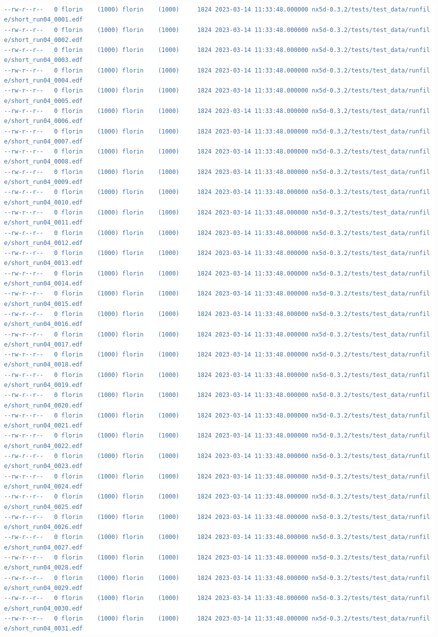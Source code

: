 ```diff
--rw-r--r--   0 florin    (1000) florin    (1000)     1824 2023-03-14 11:33:48.000000 nx5d-0.3.2/tests/test_data/runfile/short_run04_0001.edf
--rw-r--r--   0 florin    (1000) florin    (1000)     1824 2023-03-14 11:33:48.000000 nx5d-0.3.2/tests/test_data/runfile/short_run04_0002.edf
--rw-r--r--   0 florin    (1000) florin    (1000)     1824 2023-03-14 11:33:48.000000 nx5d-0.3.2/tests/test_data/runfile/short_run04_0003.edf
--rw-r--r--   0 florin    (1000) florin    (1000)     1824 2023-03-14 11:33:48.000000 nx5d-0.3.2/tests/test_data/runfile/short_run04_0004.edf
--rw-r--r--   0 florin    (1000) florin    (1000)     1824 2023-03-14 11:33:48.000000 nx5d-0.3.2/tests/test_data/runfile/short_run04_0005.edf
--rw-r--r--   0 florin    (1000) florin    (1000)     1824 2023-03-14 11:33:48.000000 nx5d-0.3.2/tests/test_data/runfile/short_run04_0006.edf
--rw-r--r--   0 florin    (1000) florin    (1000)     1824 2023-03-14 11:33:48.000000 nx5d-0.3.2/tests/test_data/runfile/short_run04_0007.edf
--rw-r--r--   0 florin    (1000) florin    (1000)     1824 2023-03-14 11:33:48.000000 nx5d-0.3.2/tests/test_data/runfile/short_run04_0008.edf
--rw-r--r--   0 florin    (1000) florin    (1000)     1824 2023-03-14 11:33:48.000000 nx5d-0.3.2/tests/test_data/runfile/short_run04_0009.edf
--rw-r--r--   0 florin    (1000) florin    (1000)     1824 2023-03-14 11:33:48.000000 nx5d-0.3.2/tests/test_data/runfile/short_run04_0010.edf
--rw-r--r--   0 florin    (1000) florin    (1000)     1824 2023-03-14 11:33:48.000000 nx5d-0.3.2/tests/test_data/runfile/short_run04_0011.edf
--rw-r--r--   0 florin    (1000) florin    (1000)     1824 2023-03-14 11:33:48.000000 nx5d-0.3.2/tests/test_data/runfile/short_run04_0012.edf
--rw-r--r--   0 florin    (1000) florin    (1000)     1824 2023-03-14 11:33:48.000000 nx5d-0.3.2/tests/test_data/runfile/short_run04_0013.edf
--rw-r--r--   0 florin    (1000) florin    (1000)     1824 2023-03-14 11:33:48.000000 nx5d-0.3.2/tests/test_data/runfile/short_run04_0014.edf
--rw-r--r--   0 florin    (1000) florin    (1000)     1824 2023-03-14 11:33:48.000000 nx5d-0.3.2/tests/test_data/runfile/short_run04_0015.edf
--rw-r--r--   0 florin    (1000) florin    (1000)     1824 2023-03-14 11:33:48.000000 nx5d-0.3.2/tests/test_data/runfile/short_run04_0016.edf
--rw-r--r--   0 florin    (1000) florin    (1000)     1824 2023-03-14 11:33:48.000000 nx5d-0.3.2/tests/test_data/runfile/short_run04_0017.edf
--rw-r--r--   0 florin    (1000) florin    (1000)     1824 2023-03-14 11:33:48.000000 nx5d-0.3.2/tests/test_data/runfile/short_run04_0018.edf
--rw-r--r--   0 florin    (1000) florin    (1000)     1824 2023-03-14 11:33:48.000000 nx5d-0.3.2/tests/test_data/runfile/short_run04_0019.edf
--rw-r--r--   0 florin    (1000) florin    (1000)     1824 2023-03-14 11:33:48.000000 nx5d-0.3.2/tests/test_data/runfile/short_run04_0020.edf
--rw-r--r--   0 florin    (1000) florin    (1000)     1824 2023-03-14 11:33:48.000000 nx5d-0.3.2/tests/test_data/runfile/short_run04_0021.edf
--rw-r--r--   0 florin    (1000) florin    (1000)     1824 2023-03-14 11:33:48.000000 nx5d-0.3.2/tests/test_data/runfile/short_run04_0022.edf
--rw-r--r--   0 florin    (1000) florin    (1000)     1824 2023-03-14 11:33:48.000000 nx5d-0.3.2/tests/test_data/runfile/short_run04_0023.edf
--rw-r--r--   0 florin    (1000) florin    (1000)     1824 2023-03-14 11:33:48.000000 nx5d-0.3.2/tests/test_data/runfile/short_run04_0024.edf
--rw-r--r--   0 florin    (1000) florin    (1000)     1824 2023-03-14 11:33:48.000000 nx5d-0.3.2/tests/test_data/runfile/short_run04_0025.edf
--rw-r--r--   0 florin    (1000) florin    (1000)     1824 2023-03-14 11:33:48.000000 nx5d-0.3.2/tests/test_data/runfile/short_run04_0026.edf
--rw-r--r--   0 florin    (1000) florin    (1000)     1824 2023-03-14 11:33:48.000000 nx5d-0.3.2/tests/test_data/runfile/short_run04_0027.edf
--rw-r--r--   0 florin    (1000) florin    (1000)     1824 2023-03-14 11:33:48.000000 nx5d-0.3.2/tests/test_data/runfile/short_run04_0028.edf
--rw-r--r--   0 florin    (1000) florin    (1000)     1824 2023-03-14 11:33:48.000000 nx5d-0.3.2/tests/test_data/runfile/short_run04_0029.edf
--rw-r--r--   0 florin    (1000) florin    (1000)     1824 2023-03-14 11:33:48.000000 nx5d-0.3.2/tests/test_data/runfile/short_run04_0030.edf
--rw-r--r--   0 florin    (1000) florin    (1000)     1824 2023-03-14 11:33:48.000000 nx5d-0.3.2/tests/test_data/runfile/short_run04_0031.edf
```